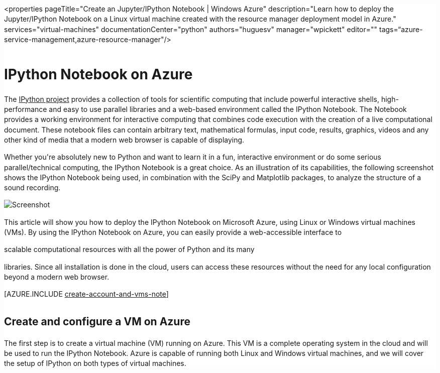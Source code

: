 <properties
	pageTitle="Create an Jupyter/IPython Notebook | Windows Azure"
	description="Learn how to deploy the Jupyter/IPython Notebook on a Linux virtual machine created with the resource manager deployment model in Azure."
	services="virtual-machines"
	documentationCenter="python"
	authors="huguesv"
	manager="wpickett"
	editor=""
	tags=“azure-service-management,azure-resource-manager"/>

<tags
	ms.service="virtual-machines"
	ms.date="05/20/2015"
	wacn.date=""/>




# IPython Notebook on Azure

The [IPython project](http://ipython.org) provides a collection of tools for scientific computing that include powerful interactive shells, high-performance and easy to use parallel libraries and a web-based environment called the IPython Notebook. The Notebook provides a working environment for interactive computing that combines code execution with the creation of a live computational document. These notebook files can contain arbitrary text, mathematical formulas, input code, results, graphics, videos and any other kind of media that a modern web browser is capable of displaying.

Whether you're absolutely new to Python and want to learn it in a fun, interactive environment or do some serious parallel/technical computing, the IPython Notebook is a great choice. As an illustration of its capabilities, the
following screenshot shows the IPython Notebook being used, in combination with the SciPy and Matplotlib packages, to analyze the structure of a sound recording.

![Screenshot](./media/virtual-machines-python-ipython-notebook/ipy-notebook-spectral.png)

This article will show you how to deploy the IPython Notebook on Microsoft
Azure, using Linux or Windows virtual machines (VMs).  By using the IPython
Notebook on Azure, you can easily provide a web-accessible interface to

scalable computational resources with all the power of Python and its many


libraries.  Since all installation is done in the cloud, users can access these
resources without the need for any local configuration beyond a modern web
browser.


[AZURE.INCLUDE [create-account-and-vms-note](../includes/create-account-and-vms-note.md)]

## Create and configure a VM on Azure

The first step is to create a virtual machine (VM)  running on Azure.
This VM is a complete operating system in the cloud and will be used to
run the  IPython  Notebook. Azure is capable of running both Linux and Windows
virtual machines, and we will cover the setup of  IPython  on both types of virtual machines.

